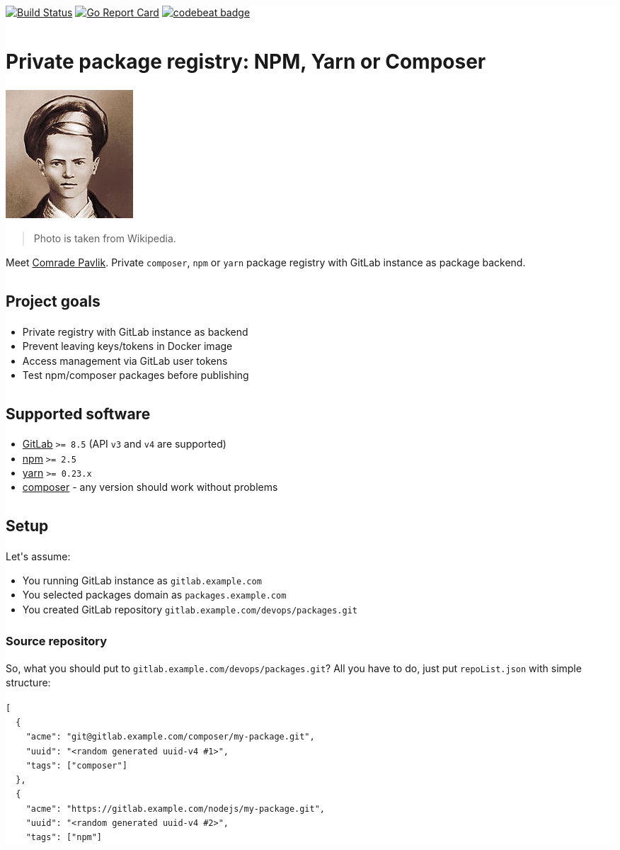 [![Build Status](https://travis-ci.org/Dalee/comrade-pavlik2.svg?branch=master)](https://travis-ci.org/Dalee/comrade-pavlik2)
[![Go Report Card](https://goreportcard.com/badge/github.com/Dalee/comrade-pavlik2)](https://goreportcard.com/report/github.com/Dalee/comrade-pavlik2)
[![codebeat badge](https://codebeat.co/badges/546e6f28-3500-4d4e-8ead-a4405ec029a4)](https://codebeat.co/projects/github-com-dalee-comrade-pavlik2-master)


# Private package registry: NPM, Yarn or Composer

![logo from wikipedia](pavlik.png)
> Photo is taken from Wikipedia.

Meet [Comrade Pavlik](https://en.wikipedia.org/wiki/Pavlik_Morozov).
Private `composer`, `npm` or `yarn` package registry with 
GitLab instance as package backend.

## Project goals

 * Private registry with GitLab instance as backend
 * Prevent leaving keys/tokens in Docker image
 * Access management via GitLab user tokens
 * Test npm/composer packages before publishing

## Supported software

 * [GitLab](https://about.gitlab.com/) `>= 8.5` (API `v3` and `v4` are supported)
 * [npm](https://github.com/npm/npm) `>= 2.5`
 * [yarn](https://yarnpkg.com) `>= 0.23.x`
 * [composer](https://getcomposer.org/) - any version should work without problems

## Setup

Let's assume:

 * You running GitLab instance as `gitlab.example.com`
 * You selected packages domain as `packages.example.com`
 * You created GitLab repository `gitlab.example.com/devops/packages.git`

### Source repository
 
So, what you should put to `gitlab.example.com/devops/packages.git`?
All you have to do, just put `repoList.json` with simple structure:
```
[
  {
    "acme": "git@gitlab.example.com/composer/my-package.git",
    "uuid": "<random generated uuid-v4 #1>",
    "tags": ["composer"]
  },
  {
    "acme": "https://gitlab.example.com/nodejs/my-package.git",
    "uuid": "<random generated uuid-v4 #2>",
    "tags": ["npm"]
```